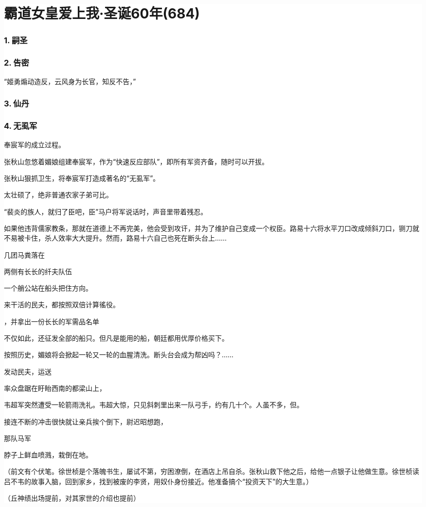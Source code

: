 # 霸道女皇爱上我·圣诞60年(684)

### 1. 嗣圣

### 2. 告密

“姬勇煽动造反，云风身为长官，知反不告，”

### 3. 仙丹

### 4. 无虱军

奉宸军的成立过程。

张秋山忽悠着媚娘组建奉宸军，作为“快速反应部队”，即所有军资齐备，随时可以开拔。

张秋山狠抓卫生，将奉宸军打造成著名的“无虱军”。


太壮硕了，绝非普通农家子弟可比。

“裴炎的族人，就归了臣吧，臣”马户将军说话时，声音里带着残忍。

如果他违背儒家教条，那就在道德上不再完美，他会受到攻讦，并为了维护自己变成一个权臣。路易十六将水平刀口改成倾斜刀口，铡刀就不易被卡住，杀人效率大大提升。然而，路易十六自己也死在断头台上……

几团马粪落在

两侧有长长的纤夫队伍

一个艄公站在船头把住方向。

来干活的民夫，都按照双倍计算徭役。



，并拿出一份长长的军需品名单

不仅如此，还征发全部的船只。但凡是能用的船，朝廷都用优厚价格买下。

按照历史，媚娘将会掀起一轮又一轮的血腥清洗。断头台会成为帮凶吗？……

发动民夫，运送

率众盘踞在盱眙西南的都梁山上，


韦超军突然遭受一轮箭雨洗礼。韦超大惊，只见斜刺里出来一队弓手，约有几十个。人虽不多，但。


接连不断的冲击很快就让亲兵挨个倒下，尉迟昭想跑，

那队马军


脖子上鲜血喷溅，栽倒在地。



（前文有个伏笔。徐世桢是个落魄书生，屡试不第，穷困潦倒，在酒店上吊自杀。张秋山救下他之后，给他一点银子让他做生意。徐世桢读吕不韦的故事入脑，回到家乡，找到被废的李贤，用奴仆身份接近。他准备搞个“投资天下”的大生意。）

（丘神绩出场提前，对其家世的介绍也提前）
